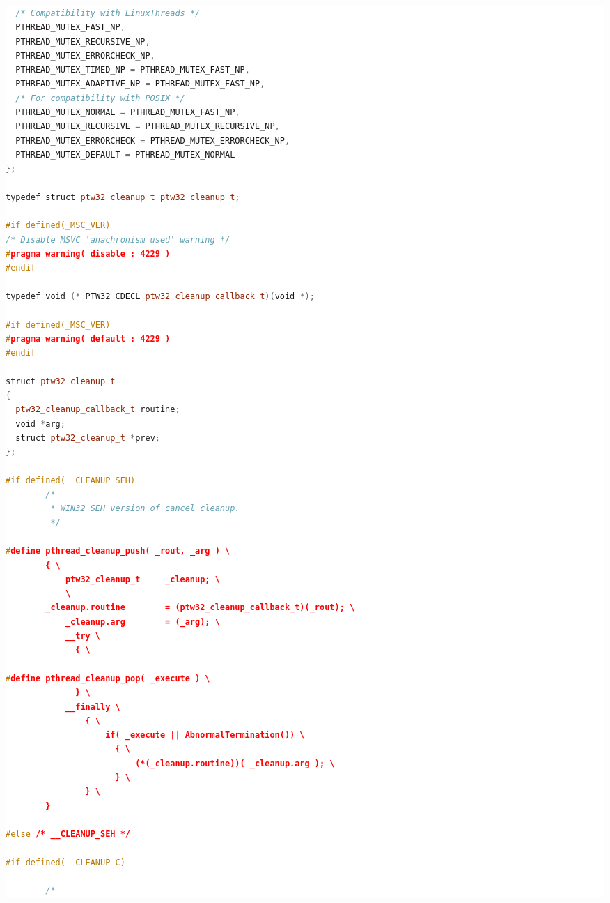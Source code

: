 ```cpp
  /* Compatibility with LinuxThreads */
  PTHREAD_MUTEX_FAST_NP,
  PTHREAD_MUTEX_RECURSIVE_NP,
  PTHREAD_MUTEX_ERRORCHECK_NP,
  PTHREAD_MUTEX_TIMED_NP = PTHREAD_MUTEX_FAST_NP,
  PTHREAD_MUTEX_ADAPTIVE_NP = PTHREAD_MUTEX_FAST_NP,
  /* For compatibility with POSIX */
  PTHREAD_MUTEX_NORMAL = PTHREAD_MUTEX_FAST_NP,
  PTHREAD_MUTEX_RECURSIVE = PTHREAD_MUTEX_RECURSIVE_NP,
  PTHREAD_MUTEX_ERRORCHECK = PTHREAD_MUTEX_ERRORCHECK_NP,
  PTHREAD_MUTEX_DEFAULT = PTHREAD_MUTEX_NORMAL
};

typedef struct ptw32_cleanup_t ptw32_cleanup_t;

#if defined(_MSC_VER)
/* Disable MSVC 'anachronism used' warning */
#pragma warning( disable : 4229 )
#endif

typedef void (* PTW32_CDECL ptw32_cleanup_callback_t)(void *);

#if defined(_MSC_VER)
#pragma warning( default : 4229 )
#endif

struct ptw32_cleanup_t
{
  ptw32_cleanup_callback_t routine;
  void *arg;
  struct ptw32_cleanup_t *prev;
};

#if defined(__CLEANUP_SEH)
        /*
         * WIN32 SEH version of cancel cleanup.
         */

#define pthread_cleanup_push( _rout, _arg ) \
        { \
            ptw32_cleanup_t     _cleanup; \
            \
        _cleanup.routine        = (ptw32_cleanup_callback_t)(_rout); \
            _cleanup.arg        = (_arg); \
            __try \
              { \

#define pthread_cleanup_pop( _execute ) \
              } \
            __finally \
                { \
                    if( _execute || AbnormalTermination()) \
                      { \
                          (*(_cleanup.routine))( _cleanup.arg ); \
                      } \
                } \
        }

#else /* __CLEANUP_SEH */

#if defined(__CLEANUP_C)

        /*
```